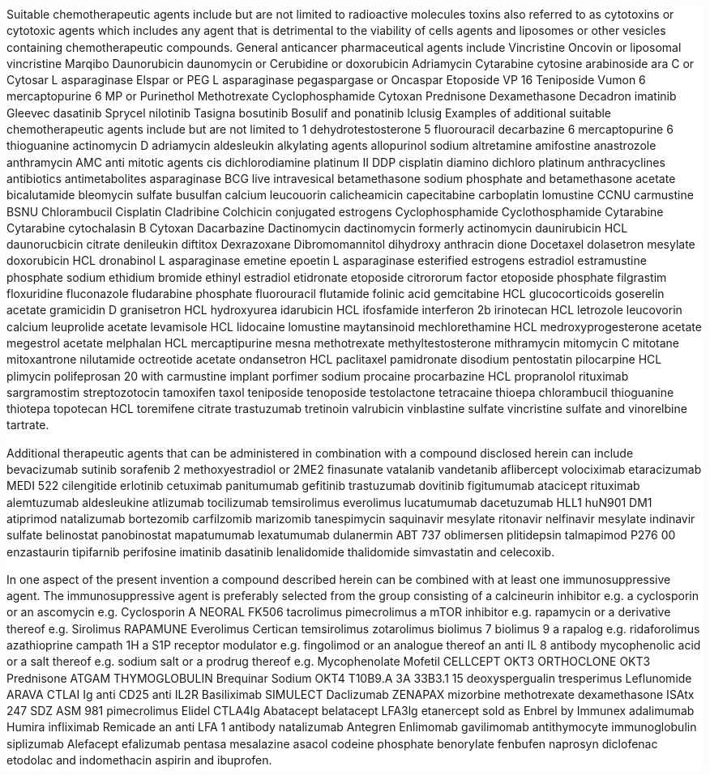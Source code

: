 Suitable chemotherapeutic agents include but are not limited to radioactive molecules toxins also referred to as cytotoxins or cytotoxic agents which includes any agent that is detrimental to the viability of cells agents and liposomes or other vesicles containing chemotherapeutic compounds. General anticancer pharmaceutical agents include Vincristine Oncovin or liposomal vincristine Marqibo Daunorubicin daunomycin or Cerubidine or doxorubicin Adriamycin Cytarabine cytosine arabinoside ara C or Cytosar L asparaginase Elspar or PEG L asparaginase pegaspargase or Oncaspar Etoposide VP 16 Teniposide Vumon 6 mercaptopurine 6 MP or Purinethol Methotrexate Cyclophosphamide Cytoxan Prednisone Dexamethasone Decadron imatinib Gleevec dasatinib Sprycel nilotinib Tasigna bosutinib Bosulif and ponatinib Iclusig Examples of additional suitable chemotherapeutic agents include but are not limited to 1 dehydrotestosterone 5 fluorouracil decarbazine 6 mercaptopurine 6 thioguanine actinomycin D adriamycin aldesleukin alkylating agents allopurinol sodium altretamine amifostine anastrozole anthramycin AMC anti mitotic agents cis dichlorodiamine platinum II DDP cisplatin diamino dichloro platinum anthracyclines antibiotics antimetabolites asparaginase BCG live intravesical betamethasone sodium phosphate and betamethasone acetate bicalutamide bleomycin sulfate busulfan calcium leucouorin calicheamicin capecitabine carboplatin lomustine CCNU carmustine BSNU Chlorambucil Cisplatin Cladribine Colchicin conjugated estrogens Cyclophosphamide Cyclothosphamide Cytarabine Cytarabine cytochalasin B Cytoxan Dacarbazine Dactinomycin dactinomycin formerly actinomycin daunirubicin HCL daunorucbicin citrate denileukin diftitox Dexrazoxane Dibromomannitol dihydroxy anthracin dione Docetaxel dolasetron mesylate doxorubicin HCL dronabinol L asparaginase emetine epoetin L asparaginase esterified estrogens estradiol estramustine phosphate sodium ethidium bromide ethinyl estradiol etidronate etoposide citrororum factor etoposide phosphate filgrastim floxuridine fluconazole fludarabine phosphate fluorouracil flutamide folinic acid gemcitabine HCL glucocorticoids goserelin acetate gramicidin D granisetron HCL hydroxyurea idarubicin HCL ifosfamide interferon 2b irinotecan HCL letrozole leucovorin calcium leuprolide acetate levamisole HCL lidocaine lomustine maytansinoid mechlorethamine HCL medroxyprogesterone acetate megestrol acetate melphalan HCL mercaptipurine mesna methotrexate methyltestosterone mithramycin mitomycin C mitotane mitoxantrone nilutamide octreotide acetate ondansetron HCL paclitaxel pamidronate disodium pentostatin pilocarpine HCL plimycin polifeprosan 20 with carmustine implant porfimer sodium procaine procarbazine HCL propranolol rituximab sargramostim streptozotocin tamoxifen taxol teniposide tenoposide testolactone tetracaine thioepa chlorambucil thioguanine thiotepa topotecan HCL toremifene citrate trastuzumab tretinoin valrubicin vinblastine sulfate vincristine sulfate and vinorelbine tartrate.

Additional therapeutic agents that can be administered in combination with a compound disclosed herein can include bevacizumab sutinib sorafenib 2 methoxyestradiol or 2ME2 finasunate vatalanib vandetanib aflibercept volociximab etaracizumab MEDI 522 cilengitide erlotinib cetuximab panitumumab gefitinib trastuzumab dovitinib figitumumab atacicept rituximab alemtuzumab aldesleukine atlizumab tocilizumab temsirolimus everolimus lucatumumab dacetuzumab HLL1 huN901 DM1 atiprimod natalizumab bortezomib carfilzomib marizomib tanespimycin saquinavir mesylate ritonavir nelfinavir mesylate indinavir sulfate belinostat panobinostat mapatumumab lexatumumab dulanermin ABT 737 oblimersen plitidepsin talmapimod P276 00 enzastaurin tipifarnib perifosine imatinib dasatinib lenalidomide thalidomide simvastatin and celecoxib.

In one aspect of the present invention a compound described herein can be combined with at least one immunosuppressive agent. The immunosuppressive agent is preferably selected from the group consisting of a calcineurin inhibitor e.g. a cyclosporin or an ascomycin e.g. Cyclosporin A NEORAL FK506 tacrolimus pimecrolimus a mTOR inhibitor e.g. rapamycin or a derivative thereof e.g. Sirolimus RAPAMUNE Everolimus Certican temsirolimus zotarolimus biolimus 7 biolimus 9 a rapalog e.g. ridaforolimus azathioprine campath 1H a S1P receptor modulator e.g. fingolimod or an analogue thereof an anti IL 8 antibody mycophenolic acid or a salt thereof e.g. sodium salt or a prodrug thereof e.g. Mycophenolate Mofetil CELLCEPT OKT3 ORTHOCLONE OKT3 Prednisone ATGAM THYMOGLOBULIN Brequinar Sodium OKT4 T10B9.A 3A 33B3.1 15 deoxyspergualin tresperimus Leflunomide ARAVA CTLAI Ig anti CD25 anti IL2R Basiliximab SIMULECT Daclizumab ZENAPAX mizorbine methotrexate dexamethasone ISAtx 247 SDZ ASM 981 pimecrolimus Elidel CTLA4lg Abatacept belatacept LFA3lg etanercept sold as Enbrel by Immunex adalimumab Humira infliximab Remicade an anti LFA 1 antibody natalizumab Antegren Enlimomab gavilimomab antithymocyte immunoglobulin siplizumab Alefacept efalizumab pentasa mesalazine asacol codeine phosphate benorylate fenbufen naprosyn diclofenac etodolac and indomethacin aspirin and ibuprofen.
